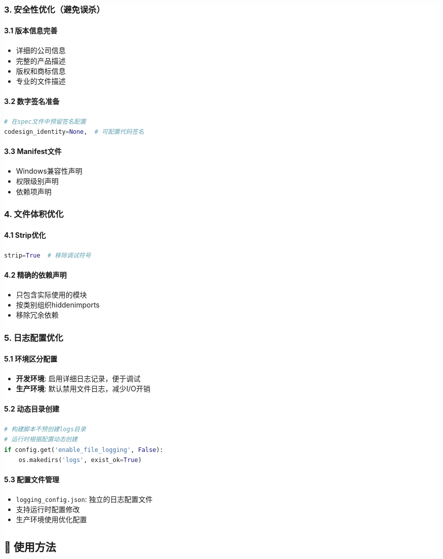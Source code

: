### 3. 安全性优化（避免误杀）

#### 3.1 版本信息完善
- 详细的公司信息
- 完整的产品描述
- 版权和商标信息
- 专业的文件描述

#### 3.2 数字签名准备
```python
# 在spec文件中预留签名配置
codesign_identity=None,  # 可配置代码签名
```

#### 3.3 Manifest文件
- Windows兼容性声明
- 权限级别声明
- 依赖项声明

### 4. 文件体积优化

#### 4.1 Strip优化
```python
strip=True  # 移除调试符号
```

#### 4.2 精确的依赖声明
- 只包含实际使用的模块
- 按类别组织hiddenimports
- 移除冗余依赖

### 5. 日志配置优化

#### 5.1 环境区分配置
- **开发环境**: 启用详细日志记录，便于调试
- **生产环境**: 默认禁用文件日志，减少I/O开销

#### 5.2 动态目录创建
```python
# 构建脚本不预创建logs目录
# 运行时根据配置动态创建
if config.get('enable_file_logging', False):
    os.makedirs('logs', exist_ok=True)
```

#### 5.3 配置文件管理
- `logging_config.json`: 独立的日志配置文件
- 支持运行时配置修改
- 生产环境使用优化配置

## 🔧 使用方法
